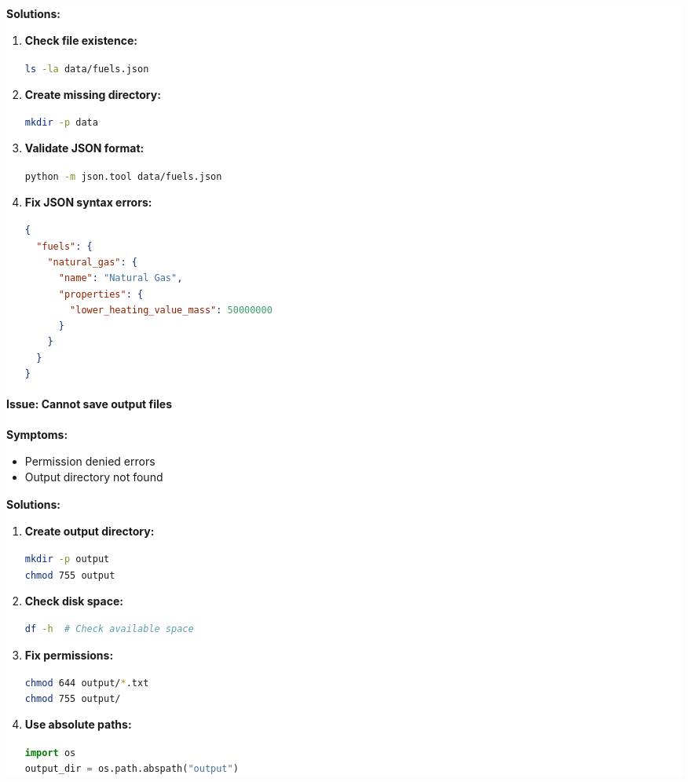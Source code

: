 **Solutions:**
1. **Check file existence:**
   ```bash
   ls -la data/fuels.json
   ```

2. **Create missing directory:**
   ```bash
   mkdir -p data
   ```

3. **Validate JSON format:**
   ```bash
   python -m json.tool data/fuels.json
   ```

4. **Fix JSON syntax errors:**
   ```json
   {
     "fuels": {
       "natural_gas": {
         "name": "Natural Gas",
         "properties": {
           "lower_heating_value_mass": 50000000
         }
       }
     }
   }
   ```

#### Issue: Cannot save output files
**Symptoms:**
- Permission denied errors
- Output directory not found

**Solutions:**
1. **Create output directory:**
   ```bash
   mkdir -p output
   chmod 755 output
   ```

2. **Check disk space:**
   ```bash
   df -h  # Check available space
   ```

3. **Fix permissions:**
   ```bash
   chmod 644 output/*.txt
   chmod 755 output/
   ```

4. **Use absolute paths:**
   ```python
   import os
   output_dir = os.path.abspath("output")
   ```
